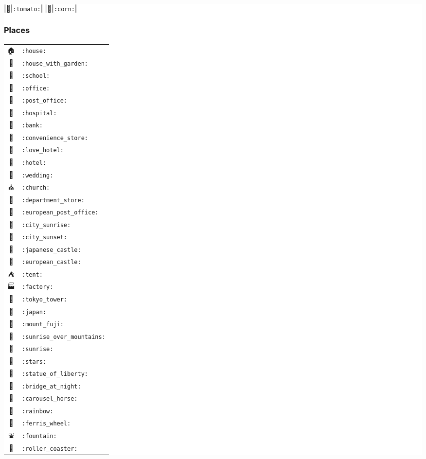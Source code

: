 |:tomato:|`:tomato:`|
|:corn:|`:corn:`|

### Places
|     |    |
|:---:|:---|
|:house:|`:house:`|
|:house_with_garden:|`:house_with_garden:`|
|:school:|`:school:`|
|:office:|`:office:`|
|:post_office:|`:post_office:`|
|:hospital:|`:hospital:`|
|:bank:|`:bank:`|
|:convenience_store:|`:convenience_store:`|
|:love_hotel:|`:love_hotel:`|
|:hotel:|`:hotel:`|
|:wedding:|`:wedding:`|
|:church:|`:church:`|
|:department_store:|`:department_store:`|
|:european_post_office:|`:european_post_office:`|
|:city_sunrise:|`:city_sunrise:`|
|:city_sunset:|`:city_sunset:`|
|:japanese_castle:|`:japanese_castle:`|
|:european_castle:|`:european_castle:`|
|:tent:|`:tent:`|
|:factory:|`:factory:`|
|:tokyo_tower:|`:tokyo_tower:`|
|:japan:|`:japan:`|
|:mount_fuji:|`:mount_fuji:`|
|:sunrise_over_mountains:|`:sunrise_over_mountains:`|
|:sunrise:|`:sunrise:`|
|:stars:|`:stars:`|
|:statue_of_liberty:|`:statue_of_liberty:`|
|:bridge_at_night:|`:bridge_at_night:`|
|:carousel_horse:|`:carousel_horse:`|
|:rainbow:|`:rainbow:`|
|:ferris_wheel:|`:ferris_wheel:`|
|:fountain:|`:fountain:`|
|:roller_coaster:|`:roller_coaster:`|